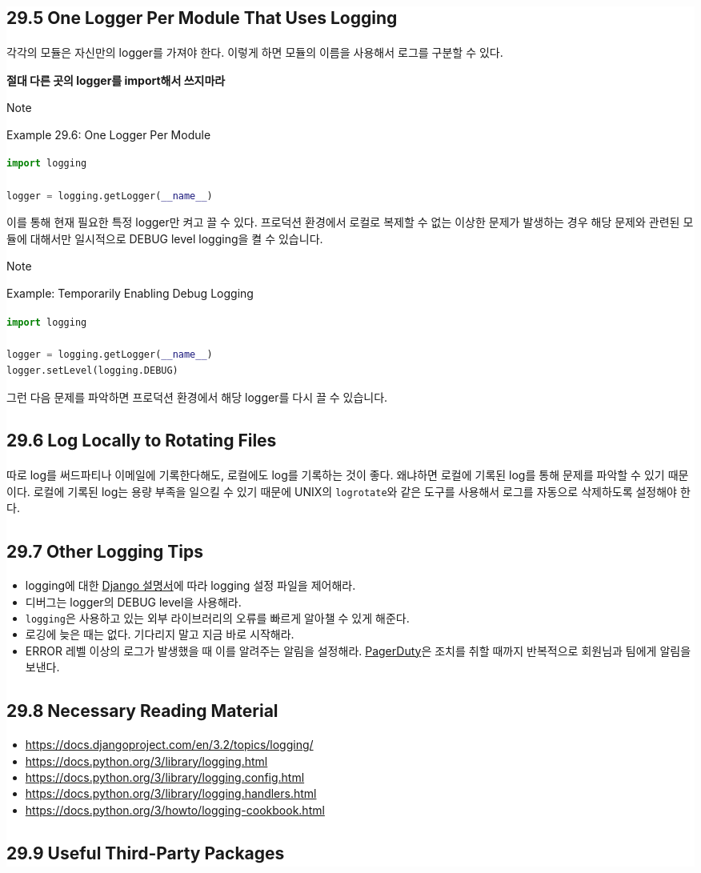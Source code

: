 ## 29.5 One Logger Per Module That Uses Logging

각각의 모듈은 자신만의 logger를 가져야 한다. 이렇게 하면 모듈의 이름을 사용해서 로그를 구분할 수 있다.

**절대 다른 곳의 logger를 import해서 쓰지마라**

> [!NOTE]
> Example 29.6: One Logger Per Module

```python
import logging

logger = logging.getLogger(__name__)
```

이를 통해 현재 필요한 특정 logger만 켜고 끌 수 있다. 프로덕션 환경에서 로컬로 복제할 수 없는 이상한 문제가 발생하는 경우 해당 문제와 관련된 모듈에 대해서만 일시적으로 DEBUG level logging을 켤 수 있습니다. 

> [!NOTE]
> Example: Temporarily Enabling Debug Logging

```python
import logging

logger = logging.getLogger(__name__)
logger.setLevel(logging.DEBUG)
```

그런 다음 문제를 파악하면 프로덕션 환경에서 해당 logger를 다시 끌 수 있습니다.

## 29.6 Log Locally to Rotating Files

따로 log를 써드파티나 이메일에 기록한다해도, 로컬에도 log를 기록하는 것이 좋다. 왜냐하면 로컬에 기록된 log를 통해 문제를 파악할 수 있기 때문이다. 로컬에 기록된 log는 용량 부족을 일으킬 수 있기 때문에 UNIX의 `logrotate`와 같은 도구를 사용해서 로그를 자동으로 삭제하도록 설정해야 한다.

## 29.7 Other Logging Tips

- logging에 대한 [Django 설명서](https://docs.djangoproject.com/ko/3.2/topics/logging/)에 따라 logging 설정 파일을 제어해라.
- 디버그는 logger의 DEBUG level을 사용해라.
- `logging`은 사용하고 있는 외부 라이브러리의 오류를 빠르게 알아챌 수 있게 해준다.
- 로깅에 늦은 때는 없다. 기다리지 말고 지금 바로 시작해라.
- ERROR 레벨 이상의 로그가 발생했을 때 이를 알려주는 알림을 설정해라. [PagerDuty](https://pagerduty.com)은 조치를 취할 때까지 반복적으로 회원님과 팀에게 알림을 보낸다.

## 29.8 Necessary Reading Material

- https://docs.djangoproject.com/en/3.2/topics/logging/ 
- https://docs.python.org/3/library/logging.html
- https://docs.python.org/3/library/logging.config.html 
- https://docs.python.org/3/library/logging.handlers.html 
- https://docs.python.org/3/howto/logging-cookbook.html

## 29.9 Useful Third-Party Packages

